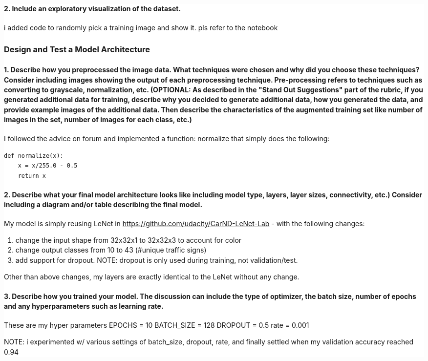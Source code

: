 #### 2. Include an exploratory visualization of the dataset.

i added code to randomly pick a training image and show it. pls refer to the notebook

### Design and Test a Model Architecture

#### 1. Describe how you preprocessed the image data. What techniques were chosen and why did you choose these techniques? Consider including images showing the output of each preprocessing technique. Pre-processing refers to techniques such as converting to grayscale, normalization, etc. (OPTIONAL: As described in the "Stand Out Suggestions" part of the rubric, if you generated additional data for training, describe why you decided to generate additional data, how you generated the data, and provide example images of the additional data. Then describe the characteristics of the augmented training set like number of images in the set, number of images for each class, etc.)

I followed the advice on forum and implemented a function: normalize that simply does the following:
```
def normalize(x):
    x = x/255.0 - 0.5
    return x
```

#### 2. Describe what your final model architecture looks like including model type, layers, layer sizes, connectivity, etc.) Consider including a diagram and/or table describing the final model.

My model is simply reusing LeNet in https://github.com/udacity/CarND-LeNet-Lab - with the following changes:

1. change the input shape from 32x32x1 to 32x32x3 to account for color
2. change output classes from 10 to 43 (#unique traffic signs)
3. add support for dropout. NOTE: dropout is only used during training, not validation/test.

Other than above changes, my layers are exactly identical to the LeNet without any change.

#### 3. Describe how you trained your model. The discussion can include the type of optimizer, the batch size, number of epochs and any hyperparameters such as learning rate.

These are my hyper parameters
EPOCHS = 10
BATCH_SIZE = 128
DROPOUT = 0.5
rate = 0.001

NOTE: i experimented w/ various settings of batch_size, dropout, rate, and finally settled when my validation accuracy
reached 0.94
